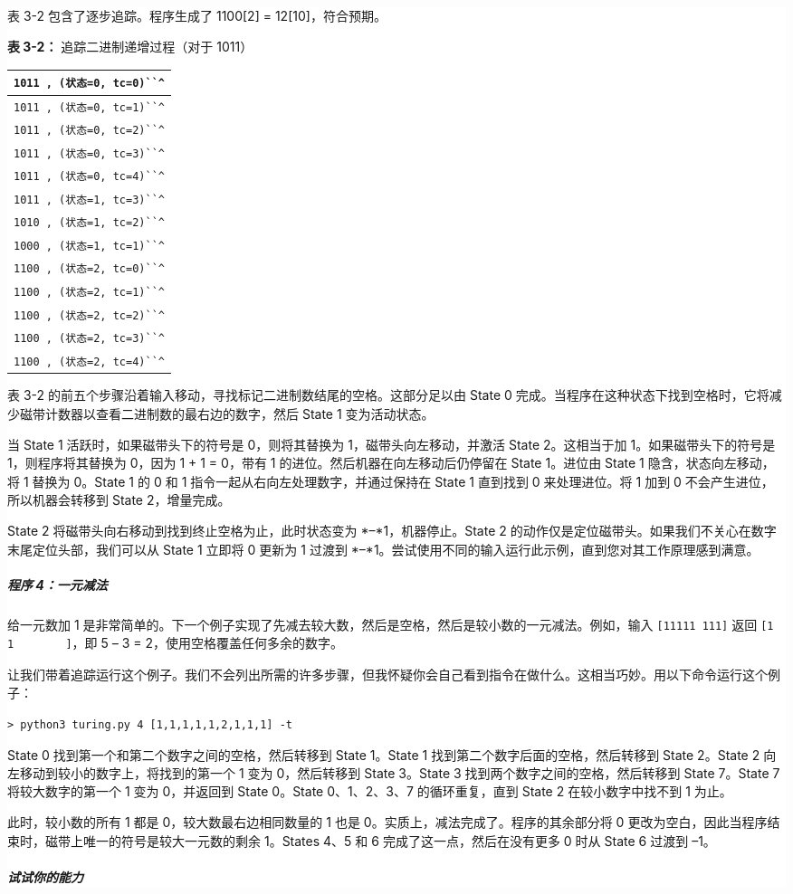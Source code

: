 表 3-2 包含了逐步追踪。程序生成了 1100[2] = 12[10]，符合预期。

**表 3-2：** 追踪二进制递增过程（对于 1011）

| `1011 , (状态=0, tc=0)``^` |
| --- |
| `1011 , (状态=0, tc=1)``^` |
| `1011 , (状态=0, tc=2)``^` |
| `1011 , (状态=0, tc=3)``^` |
| `1011 , (状态=0, tc=4)``^` |
| `1011 , (状态=1, tc=3)``^` |
| `1010 , (状态=1, tc=2)``^` |
| `1000 , (状态=1, tc=1)``^` |
| `1100 , (状态=2, tc=0)``^` |
| `1100 , (状态=2, tc=1)``^` |
| `1100 , (状态=2, tc=2)``^` |
| `1100 , (状态=2, tc=3)``^` |
| `1100 , (状态=2, tc=4)``^` |

表 3-2 的前五个步骤沿着输入移动，寻找标记二进制数结尾的空格。这部分足以由 State 0 完成。当程序在这种状态下找到空格时，它将减少磁带计数器以查看二进制数的最右边的数字，然后 State 1 变为活动状态。

当 State 1 活跃时，如果磁带头下的符号是 0，则将其替换为 1，磁带头向左移动，并激活 State 2。这相当于加 1。如果磁带头下的符号是 1，则程序将其替换为 0，因为 1 + 1 = 0，带有 1 的进位。然后机器在向左移动后仍停留在 State 1。进位由 State 1 隐含，状态向左移动，将 1 替换为 0。State 1 的 0 和 1 指令一起从右向左处理数字，并通过保持在 State 1 直到找到 0 来处理进位。将 1 加到 0 不会产生进位，所以机器会转移到 State 2，增量完成。

State 2 将磁带头向右移动到找到终止空格为止，此时状态变为 *–*1，机器停止。State 2 的动作仅是定位磁带头。如果我们不关心在数字末尾定位头部，我们可以从 State 1 立即将 0 更新为 1 过渡到 *–*1。尝试使用不同的输入运行此示例，直到您对其工作原理感到满意。

##### **程序 4：一元减法**

给一元数加 1 是非常简单的。下一个例子实现了先减去较大数，然后是空格，然后是较小数的一元减法。例如，输入 `[11111 111]` 返回 `[11        ]`，即 5 *–* 3 = 2，使用空格覆盖任何多余的数字。

让我们带着追踪运行这个例子。我们不会列出所需的许多步骤，但我怀疑你会自己看到指令在做什么。这相当巧妙。用以下命令运行这个例子：

```
> python3 turing.py 4 [1,1,1,1,1,2,1,1,1] -t
```

State 0 找到第一个和第二个数字之间的空格，然后转移到 State 1。State 1 找到第二个数字后面的空格，然后转移到 State 2。State 2 向左移动到较小的数字上，将找到的第一个 1 变为 0，然后转移到 State 3。State 3 找到两个数字之间的空格，然后转移到 State 7。State 7 将较大数字的第一个 1 变为 0，并返回到 State 0。State 0、1、2、3、7 的循环重复，直到 State 2 在较小数字中找不到 1 为止。

此时，较小数的所有 1 都是 0，较大数最右边相同数量的 1 也是 0。实质上，减法完成了。程序的其余部分将 0 更改为空白，因此当程序结束时，磁带上唯一的符号是较大一元数的剩余 1。States 4、5 和 6 完成了这一点，然后在没有更多 0 时从 State 6 过渡到 –1。

##### **试试你的能力**
